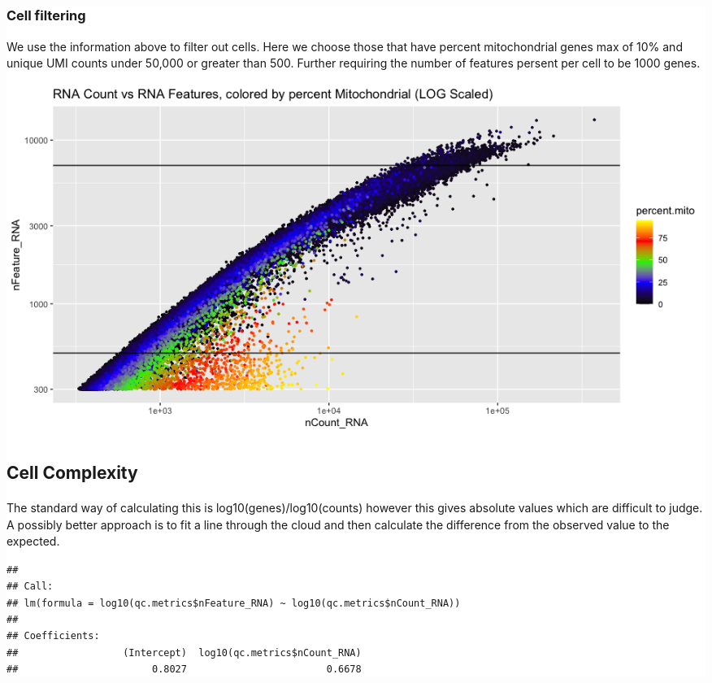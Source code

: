 
### Cell filtering

We use the information above to filter out cells. Here we choose those that have percent mitochondrial genes max of 10% and unique UMI counts under 50,000 or greater than 500. Further requiring the number of features persent per cell to be 1000 genes.

![](02-filtering_files/figure-html/filterviz-1.png)

## Cell Complexity

The standard way of calculating this is log10(genes)/log10(counts) however this gives absolute values which are difficult to judge. A possibly better approach is to fit a line through the cloud and then calculate the difference from the observed value to the expected.


```
## 
## Call:
## lm(formula = log10(qc.metrics$nFeature_RNA) ~ log10(qc.metrics$nCount_RNA))
## 
## Coefficients:
##                  (Intercept)  log10(qc.metrics$nCount_RNA)  
##                       0.8027                        0.6678
```

